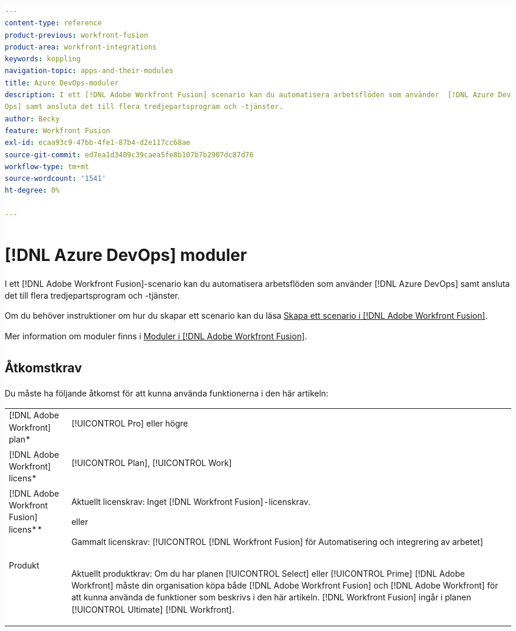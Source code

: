 ```yaml
---
content-type: reference
product-previous: workfront-fusion
product-area: workfront-integrations
keywords: koppling
navigation-topic: apps-and-their-modules
title: Azure DevOps-moduler
description: I ett [!DNL Adobe Workfront Fusion] scenario kan du automatisera arbetsflöden som använder  [!DNL Azure DevOps] samt ansluta det till flera tredjepartsprogram och -tjänster.
author: Becky
feature: Workfront Fusion
exl-id: ecaa93c9-47bb-4fe1-87b4-d2e117cc68ae
source-git-commit: ed7ea1d3409c39caea5fe8b107b7b2907dc87d76
workflow-type: tm+mt
source-wordcount: '1541'
ht-degree: 0%

---
```


# [!DNL Azure DevOps] moduler

I ett [!DNL Adobe Workfront Fusion]-scenario kan du automatisera arbetsflöden som använder [!DNL Azure DevOps] samt ansluta det till flera tredjepartsprogram och -tjänster.

Om du behöver instruktioner om hur du skapar ett scenario kan du läsa [Skapa ett scenario i [!DNL Adobe Workfront Fusion]](../../workfront-fusion/scenarios/create-a-scenario.md).

Mer information om moduler finns i [Moduler i [!DNL Adobe Workfront Fusion]](../../workfront-fusion/modules/modules.md).

## Åtkomstkrav

Du måste ha följande åtkomst för att kunna använda funktionerna i den här artikeln:

<table style="table-layout:auto">
 <col> 
 <col> 
 <tbody> 
  <tr> 
   <td role="rowheader">[!DNL Adobe Workfront] plan*</td>
  <td> <p>[!UICONTROL Pro] eller högre</p> </td>
  </tr> 
  <tr data-mc-conditions=""> 
   <td role="rowheader">[!DNL Adobe Workfront] licens*</td>
   <td> <p>[!UICONTROL Plan], [!UICONTROL Work]</p> </td> 
  </tr> 
  <tr> 
   <td role="rowheader">[!DNL Adobe Workfront Fusion] licens**</td> 
   <td>
   <p>Aktuellt licenskrav: Inget [!DNL Workfront Fusion]-licenskrav.</p>
   <p>eller</p>
   <p>Gammalt licenskrav: [!UICONTROL [!DNL Workfront Fusion] för Automatisering och integrering av arbetet] </p>
   </td> 
  </tr> 
  <tr> 
   <td role="rowheader">Produkt</td> 
   <td>
   <p>Aktuellt produktkrav: Om du har planen [!UICONTROL Select] eller [!UICONTROL Prime] [!DNL Adobe Workfront] måste din organisation köpa både [!DNL Adobe Workfront Fusion] och [!DNL Adobe Workfront] för att kunna använda de funktioner som beskrivs i den här artikeln. [!DNL Workfront Fusion] ingår i planen [!UICONTROL Ultimate] [!DNL Workfront].</p>